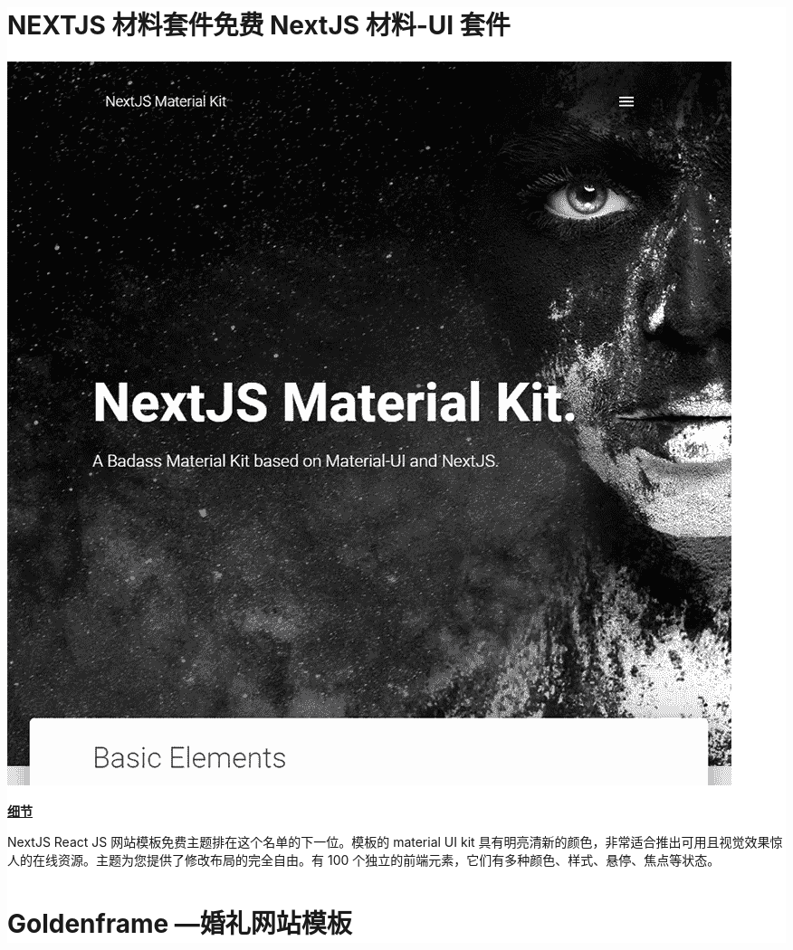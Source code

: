 # NEXTJS 材料套件免费 NextJS 材料-UI 套件

![](img/9f703a30e098ab1b60e17f72fe59fa8a.png)

[**细节**](https://www.creative-tim.com/product/nextjs-material-kit)

NextJS React JS 网站模板免费主题排在这个名单的下一位。模板的 material UI kit 具有明亮清新的颜色，非常适合推出可用且视觉效果惊人的在线资源。主题为您提供了修改布局的完全自由。有 100 个独立的前端元素，它们有多种颜色、样式、悬停、焦点等状态。

# Goldenframe —婚礼网站模板

